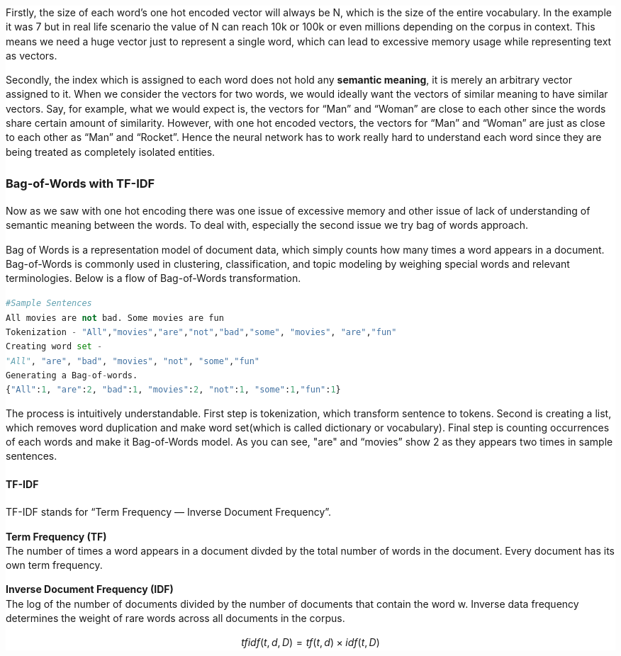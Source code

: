 Firstly, the size of each word’s one hot encoded vector will always be N, which is the size of the entire vocabulary. In the example it was 7 but in real life scenario the value of N can reach 10k or 100k or even millions depending on the corpus in context. This means we need a huge vector just to represent a single word, which can lead to excessive memory usage while representing text as vectors.

Secondly, the index which is assigned to each word does not hold any **semantic meaning**, it is merely an arbitrary vector assigned to it. When we consider the vectors for two words, we would ideally want the vectors of similar meaning to have similar vectors. Say, for example, what we would expect is, the vectors for “Man” and “Woman” are close to each other since the words share certain amount of similarity. However, with one hot encoded vectors, the vectors for “Man” and “Woman” are just as close to each other as “Man” and “Rocket”. Hence the neural network has to work really hard to understand each word since they are being treated as completely isolated entities.

### Bag-of-Words with TF-IDF

Now as we saw with one hot encoding there was one issue of excessive memory and other issue of lack of understanding of semantic meaning between the words. To deal with, especially the second issue we try bag of words approach.

Bag of Words is a representation model of document data, which simply counts how many times a word appears in a document. Bag-of-Words is commonly used in clustering, classification, and topic modeling by weighing special words and relevant terminologies. Below is a flow of Bag-of-Words transformation.

```python
#Sample Sentences
All movies are not bad. Some movies are fun
Tokenization - "All","movies","are","not","bad","some", "movies", "are","fun"
Creating word set - 
"All", "are", "bad", "movies", "not", "some","fun"
Generating a Bag-of-words.
{"All":1, "are":2, "bad":1, "movies":2, "not":1, "some":1,"fun":1}

```

The process is intuitively understandable. First step is tokenization, which transform sentence to tokens. Second is creating a list, which removes word duplication and make word set(which is called dictionary or vocabulary). Final step is counting occurrences of each words and make it Bag-of-Words model. As you can see, "are" and “movies” show 2 as they appears two times in sample sentences.



#### TF-IDF
TF-IDF stands for “Term Frequency — Inverse Document Frequency”.

**Term Frequency (TF)**\
The number of times a word appears in a document divded by the total number of words in the document. Every document has its own term frequency.

**Inverse Document Frequency (IDF)**\
The log of the number of documents divided by the number of documents that contain the word w. Inverse data frequency determines the weight of rare words across all documents in the corpus.

$$tfidf( t, d, D ) = tf( t, d ) \times idf( t, D )$$
